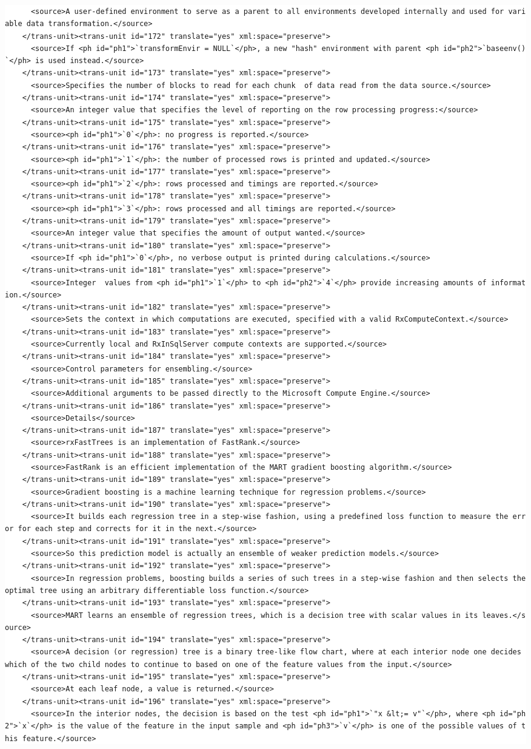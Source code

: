           <source>A user-defined environment to serve as a parent to all environments developed internally and used for variable data transformation.</source>
        </trans-unit><trans-unit id="172" translate="yes" xml:space="preserve">
          <source>If <ph id="ph1">`transformEnvir = NULL`</ph>, a new "hash" environment with parent <ph id="ph2">`baseenv()`</ph> is used instead.</source>
        </trans-unit><trans-unit id="173" translate="yes" xml:space="preserve">
          <source>Specifies the number of blocks to read for each chunk  of data read from the data source.</source>
        </trans-unit><trans-unit id="174" translate="yes" xml:space="preserve">
          <source>An integer value that specifies the level of reporting on the row processing progress:</source>
        </trans-unit><trans-unit id="175" translate="yes" xml:space="preserve">
          <source><ph id="ph1">`0`</ph>: no progress is reported.</source>
        </trans-unit><trans-unit id="176" translate="yes" xml:space="preserve">
          <source><ph id="ph1">`1`</ph>: the number of processed rows is printed and updated.</source>
        </trans-unit><trans-unit id="177" translate="yes" xml:space="preserve">
          <source><ph id="ph1">`2`</ph>: rows processed and timings are reported.</source>
        </trans-unit><trans-unit id="178" translate="yes" xml:space="preserve">
          <source><ph id="ph1">`3`</ph>: rows processed and all timings are reported.</source>
        </trans-unit><trans-unit id="179" translate="yes" xml:space="preserve">
          <source>An integer value that specifies the amount of output wanted.</source>
        </trans-unit><trans-unit id="180" translate="yes" xml:space="preserve">
          <source>If <ph id="ph1">`0`</ph>, no verbose output is printed during calculations.</source>
        </trans-unit><trans-unit id="181" translate="yes" xml:space="preserve">
          <source>Integer  values from <ph id="ph1">`1`</ph> to <ph id="ph2">`4`</ph> provide increasing amounts of information.</source>
        </trans-unit><trans-unit id="182" translate="yes" xml:space="preserve">
          <source>Sets the context in which computations are executed, specified with a valid RxComputeContext.</source>
        </trans-unit><trans-unit id="183" translate="yes" xml:space="preserve">
          <source>Currently local and RxInSqlServer compute contexts are supported.</source>
        </trans-unit><trans-unit id="184" translate="yes" xml:space="preserve">
          <source>Control parameters for ensembling.</source>
        </trans-unit><trans-unit id="185" translate="yes" xml:space="preserve">
          <source>Additional arguments to be passed directly to the Microsoft Compute Engine.</source>
        </trans-unit><trans-unit id="186" translate="yes" xml:space="preserve">
          <source>Details</source>
        </trans-unit><trans-unit id="187" translate="yes" xml:space="preserve">
          <source>rxFastTrees is an implementation of FastRank.</source>
        </trans-unit><trans-unit id="188" translate="yes" xml:space="preserve">
          <source>FastRank is an efficient implementation of the MART gradient boosting algorithm.</source>
        </trans-unit><trans-unit id="189" translate="yes" xml:space="preserve">
          <source>Gradient boosting is a machine learning technique for regression problems.</source>
        </trans-unit><trans-unit id="190" translate="yes" xml:space="preserve">
          <source>It builds each regression tree in a step-wise fashion, using a predefined loss function to measure the error for each step and corrects for it in the next.</source>
        </trans-unit><trans-unit id="191" translate="yes" xml:space="preserve">
          <source>So this prediction model is actually an ensemble of weaker prediction models.</source>
        </trans-unit><trans-unit id="192" translate="yes" xml:space="preserve">
          <source>In regression problems, boosting builds a series of such trees in a step-wise fashion and then selects the optimal tree using an arbitrary differentiable loss function.</source>
        </trans-unit><trans-unit id="193" translate="yes" xml:space="preserve">
          <source>MART learns an ensemble of regression trees, which is a decision tree with scalar values in its leaves.</source>
        </trans-unit><trans-unit id="194" translate="yes" xml:space="preserve">
          <source>A decision (or regression) tree is a binary tree-like flow chart, where at each interior node one decides which of the two child nodes to continue to based on one of the feature values from the input.</source>
        </trans-unit><trans-unit id="195" translate="yes" xml:space="preserve">
          <source>At each leaf node, a value is returned.</source>
        </trans-unit><trans-unit id="196" translate="yes" xml:space="preserve">
          <source>In the interior nodes, the decision is based on the test <ph id="ph1">`"x &lt;= v"`</ph>, where <ph id="ph2">`x`</ph> is the value of the feature in the input sample and <ph id="ph3">`v`</ph> is one of the possible values of this feature.</source>